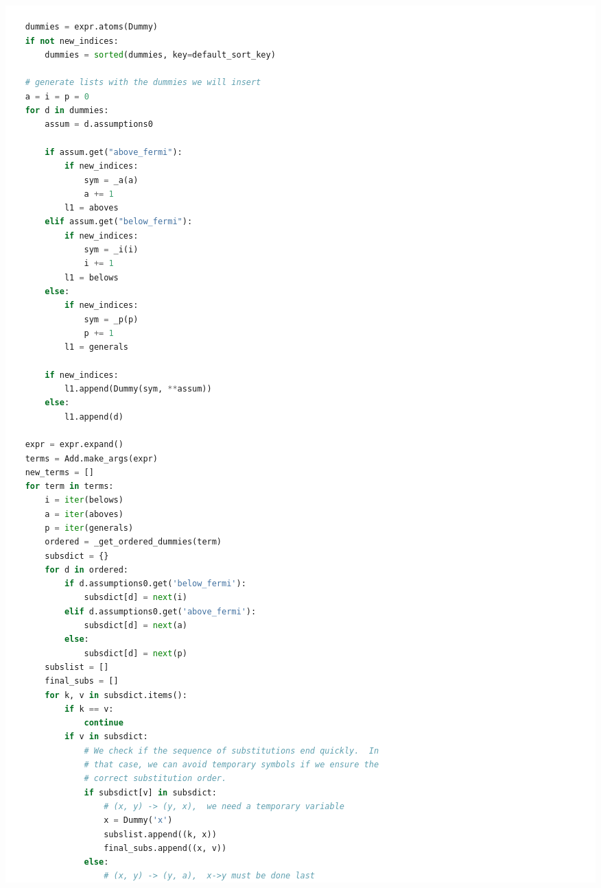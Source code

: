 ```python

    dummies = expr.atoms(Dummy)
    if not new_indices:
        dummies = sorted(dummies, key=default_sort_key)

    # generate lists with the dummies we will insert
    a = i = p = 0
    for d in dummies:
        assum = d.assumptions0

        if assum.get("above_fermi"):
            if new_indices:
                sym = _a(a)
                a += 1
            l1 = aboves
        elif assum.get("below_fermi"):
            if new_indices:
                sym = _i(i)
                i += 1
            l1 = belows
        else:
            if new_indices:
                sym = _p(p)
                p += 1
            l1 = generals

        if new_indices:
            l1.append(Dummy(sym, **assum))
        else:
            l1.append(d)

    expr = expr.expand()
    terms = Add.make_args(expr)
    new_terms = []
    for term in terms:
        i = iter(belows)
        a = iter(aboves)
        p = iter(generals)
        ordered = _get_ordered_dummies(term)
        subsdict = {}
        for d in ordered:
            if d.assumptions0.get('below_fermi'):
                subsdict[d] = next(i)
            elif d.assumptions0.get('above_fermi'):
                subsdict[d] = next(a)
            else:
                subsdict[d] = next(p)
        subslist = []
        final_subs = []
        for k, v in subsdict.items():
            if k == v:
                continue
            if v in subsdict:
                # We check if the sequence of substitutions end quickly.  In
                # that case, we can avoid temporary symbols if we ensure the
                # correct substitution order.
                if subsdict[v] in subsdict:
                    # (x, y) -> (y, x),  we need a temporary variable
                    x = Dummy('x')
                    subslist.append((k, x))
                    final_subs.append((x, v))
                else:
                    # (x, y) -> (y, a),  x->y must be done last
```